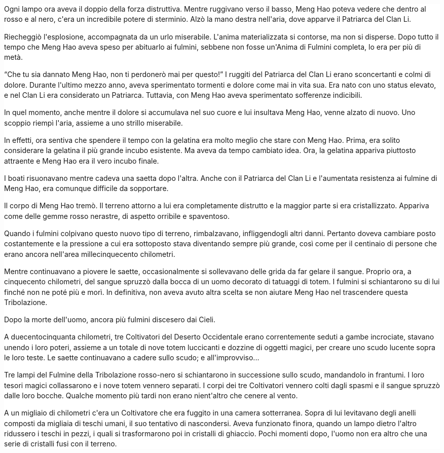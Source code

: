 Ogni lampo ora aveva il doppio della forza distruttiva. Mentre ruggivano verso il basso, Meng Hao poteva vedere che dentro al rosso e al nero, c'era un incredibile potere di sterminio. Alzò la mano destra nell'aria, dove apparve il Patriarca del Clan Li.


Riecheggiò l'esplosione, accompagnata da un urlo miserabile. L'anima materializzata si contorse, ma non si disperse. Dopo tutto il tempo che Meng Hao aveva speso per abituarlo ai fulmini, sebbene non fosse un'Anima di Fulmini completa, lo era per più di metà.


“Che tu sia dannato Meng Hao, non ti perdonerò mai per questo!” I ruggiti del Patriarca del Clan Li erano sconcertanti e colmi di dolore. Durante l'ultimo mezzo anno, aveva sperimentato tormenti e dolore come mai in vita sua. Era nato con uno status elevato, e nel Clan Li era considerato un Patriarca. Tuttavia, con Meng Hao aveva sperimentato sofferenze indicibili.


In quel momento, anche mentre il dolore si accumulava nel suo cuore e lui insultava Meng Hao, venne alzato di nuovo. Uno scoppio riempì l'aria, assieme a uno strillo miserabile.


In effetti, ora sentiva che spendere il tempo con la gelatina era molto meglio che stare con Meng Hao. Prima, era solito considerare la gelatina il più grande incubo esistente. Ma aveva da tempo cambiato idea. Ora, la gelatina appariva piuttosto attraente e Meng Hao era il vero incubo finale.


I boati risuonavano mentre cadeva una saetta dopo l'altra. Anche con il Patriarca del Clan Li e l'aumentata resistenza ai fulmine di Meng Hao, era comunque difficile da sopportare.


Il corpo di Meng Hao tremò. Il terreno attorno a lui era completamente distrutto e la maggior parte si era cristallizzato. Appariva come delle gemme rosso nerastre, di aspetto orribile e spaventoso.


Quando i fulmini colpivano questo nuovo tipo di terreno, rimbalzavano, infliggendogli altri danni. Pertanto doveva cambiare posto costantemente e la pressione a cui era sottoposto stava diventando sempre più grande, così come per il centinaio di persone che erano ancora nell'area millecinquecento chilometri.


Mentre continuavano a piovere le saette, occasionalmente si sollevavano delle grida da far gelare il sangue. Proprio ora, a cinquecento chilometri, del sangue spruzzò dalla bocca di un uomo decorato di tatuaggi di totem. I fulmini si schiantarono su di lui finché non ne poté più e morì. In definitiva, non aveva avuto altra scelta se non aiutare Meng Hao nel trascendere questa Tribolazione.


Dopo la morte dell'uomo, ancora più fulmini discesero dai Cieli.


A duecentocinquanta chilometri, tre Coltivatori del Deserto Occidentale erano correntemente seduti a gambe incrociate, stavano unendo i loro poteri, assieme a un totale di nove totem luccicanti e dozzine di oggetti magici, per creare uno scudo lucente sopra le loro teste. Le saette continuavano a cadere sullo scudo; e all'improvviso...


Tre lampi del Fulmine della Tribolazione rosso-nero si schiantarono in successione sullo scudo, mandandolo in frantumi. I loro tesori magici collassarono e i nove totem vennero separati. I corpi dei tre Coltivatori vennero colti dagli spasmi e il sangue spruzzò dalle loro bocche. Qualche momento più tardi non erano nient'altro che cenere al vento.


A un migliaio di chilometri c'era un Coltivatore che era fuggito in una camera sotterranea. Sopra di lui levitavano degli anelli composti da migliaia di teschi umani, il suo tentativo di nascondersi. Aveva funzionato finora, quando un lampo dietro l'altro ridussero i teschi in pezzi, i quali si trasformarono poi in cristalli di ghiaccio. Pochi momenti dopo, l'uomo non era altro che una serie di cristalli fusi con il terreno.
